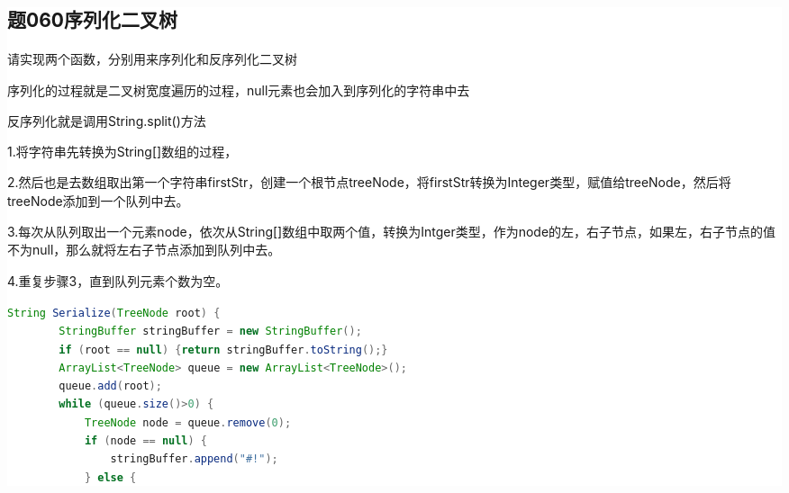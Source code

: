 ## 题060序列化二叉树

请实现两个函数，分别用来序列化和反序列化二叉树



序列化的过程就是二叉树宽度遍历的过程，null元素也会加入到序列化的字符串中去

反序列化就是调用String.split()方法

1.将字符串先转换为String[]数组的过程，

2.然后也是去数组取出第一个字符串firstStr，创建一个根节点treeNode，将firstStr转换为Integer类型，赋值给treeNode，然后将treeNode添加到一个队列中去。

3.每次从队列取出一个元素node，依次从String[]数组中取两个值，转换为Intger类型，作为node的左，右子节点，如果左，右子节点的值不为null，那么就将左右子节点添加到队列中去。

4.重复步骤3，直到队列元素个数为空。

```java
String Serialize(TreeNode root) {
        StringBuffer stringBuffer = new StringBuffer();
        if (root == null) {return stringBuffer.toString();}
        ArrayList<TreeNode> queue = new ArrayList<TreeNode>();
        queue.add(root);
        while (queue.size()>0) {
            TreeNode node = queue.remove(0);
            if (node == null) {
                stringBuffer.append("#!");
            } else {
